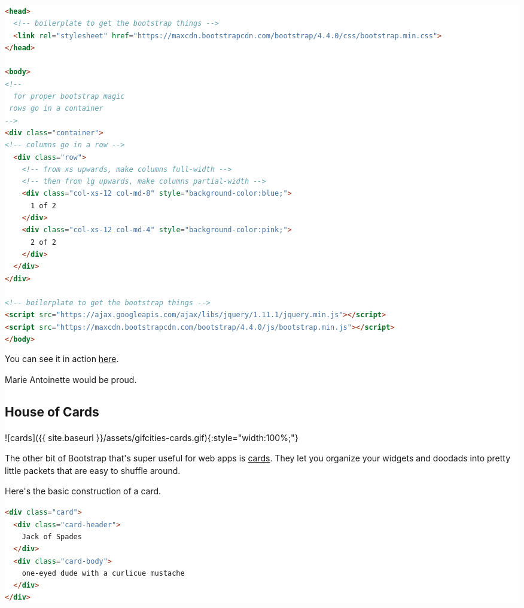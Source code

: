 ```html
<head>
  <!-- boilerplate to get the bootstrap things -->
  <link rel="stylesheet" href="https://maxcdn.bootstrapcdn.com/bootstrap/4.4.0/css/bootstrap.min.css">
</head>

<body>
<!--
  for proper bootstrap magic
 rows go in a container
-->
<div class="container">
<!-- columns go in a row -->
  <div class="row">
    <!-- from xs upwards, make columns full-width -->
    <!-- then from lg upwards, make columns partial-width -->
    <div class="col-xs-12 col-md-8" style="background-color:blue;">
      1 of 2
    </div>
    <div class="col-xs-12 col-md-4" style="background-color:pink;">
      2 of 2
    </div>
  </div>
</div>

<!-- boilerplate to get the bootstrap things -->
<script src="https://ajax.googleapis.com/ajax/libs/jquery/1.11.1/jquery.min.js"></script>
<script src="https://maxcdn.bootstrapcdn.com/bootstrap/4.4.0/js/bootstrap.min.js"></script>
</body>
```

You can see it in action [here](https://jsfiddle.net/ksfmxpz8/).

Marie Antoinette would be proud.

## House of Cards

![cards]({{ site.baseurl }}/assets/gifcities-cards.gif){:style="width:100%;"}

The other bit of Bootstrap that's super useful for web apps is [cards](https://getbootstrap.com/docs/4.4/components/card/).
They let you organize your widgets and doodads into pretty little packets that are easy to shuffle around.

Here's the basic construction of a card.

```html
<div class="card">
  <div class="card-header">
    Jack of Spades
  </div>
  <div class="card-body">
    one-eyed dude with a curlicue mustache
  </div>
</div>
```
